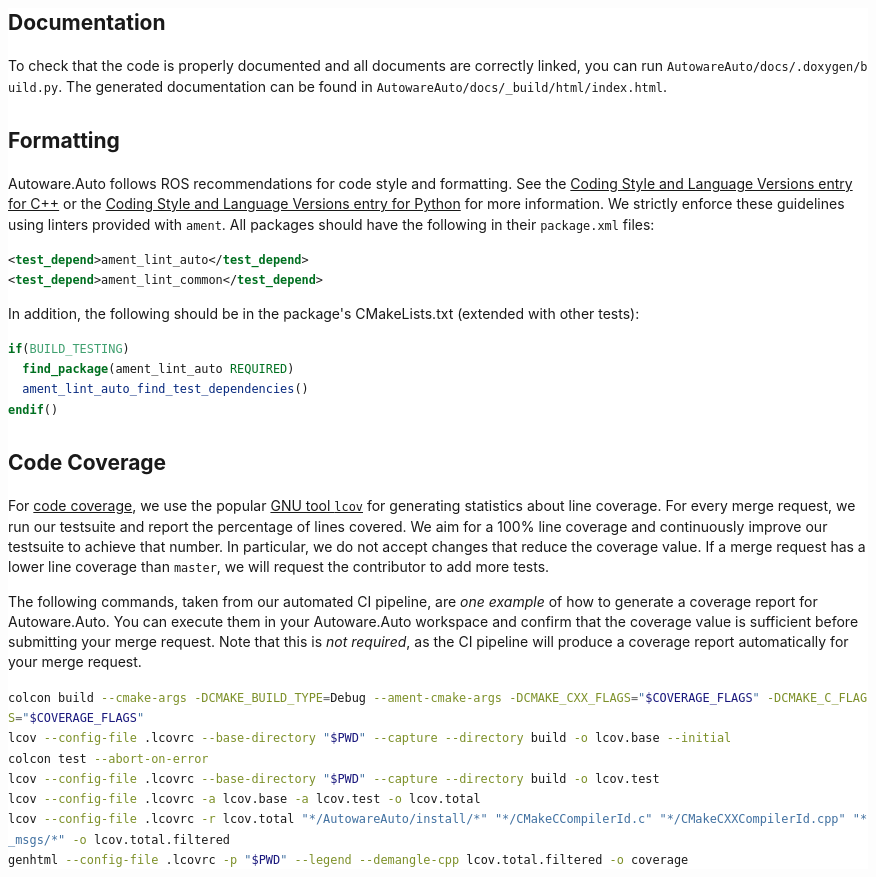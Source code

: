 ## Documentation

To check that the code is properly documented and all documents are correctly linked, you can run `AutowareAuto/docs/.doxygen/build.py`.
The generated documentation can be found in `AutowareAuto/docs/_build/html/index.html`.

## Formatting

Autoware.Auto follows ROS recommendations for code style and formatting.
See the [Coding Style and Language Versions entry for C++](https://index.ros.org/doc/ros2/Contributing/Code-Style-Language-Versions/#id3) or the [Coding Style and Language Versions entry for Python](https://index.ros.org/doc/ros2/Contributing/Code-Style-Language-Versions/#python) for more information.
We strictly enforce these guidelines using linters provided with `ament`.
All packages should have the following in their `package.xml` files:

```xml
<test_depend>ament_lint_auto</test_depend>
<test_depend>ament_lint_common</test_depend>
```

In addition, the following should be in the package's CMakeLists.txt (extended with other tests):

```cmake
if(BUILD_TESTING)
  find_package(ament_lint_auto REQUIRED)
  ament_lint_auto_find_test_dependencies()
endif()
```

## Code Coverage

For [code coverage](https://en.wikipedia.org/wiki/Code_coverage), we use the popular [GNU tool `lcov`](http://ltp.sourceforge.net/coverage/lcov.php) for generating statistics about line coverage.
For every merge request, we run our testsuite and report the percentage of lines covered.
We aim for a 100% line coverage and continuously improve our testsuite to achieve that number.
In particular, we do not accept changes that reduce the coverage value.
If a merge request has a lower line coverage than `master`, we will request the contributor to add more tests.

The following commands, taken from our automated CI pipeline, are _one example_ of how to generate a coverage report for Autoware.Auto.
You can execute them in your Autoware.Auto workspace and confirm that the coverage value is sufficient before submitting your merge request.
Note that this is _not required_, as the CI pipeline will produce a coverage report automatically for your merge request.

```bash
colcon build --cmake-args -DCMAKE_BUILD_TYPE=Debug --ament-cmake-args -DCMAKE_CXX_FLAGS="$COVERAGE_FLAGS" -DCMAKE_C_FLAGS="$COVERAGE_FLAGS"
lcov --config-file .lcovrc --base-directory "$PWD" --capture --directory build -o lcov.base --initial
colcon test --abort-on-error
lcov --config-file .lcovrc --base-directory "$PWD" --capture --directory build -o lcov.test
lcov --config-file .lcovrc -a lcov.base -a lcov.test -o lcov.total
lcov --config-file .lcovrc -r lcov.total "*/AutowareAuto/install/*" "*/CMakeCCompilerId.c" "*/CMakeCXXCompilerId.cpp" "*_msgs/*" -o lcov.total.filtered
genhtml --config-file .lcovrc -p "$PWD" --legend --demangle-cpp lcov.total.filtered -o coverage
```
